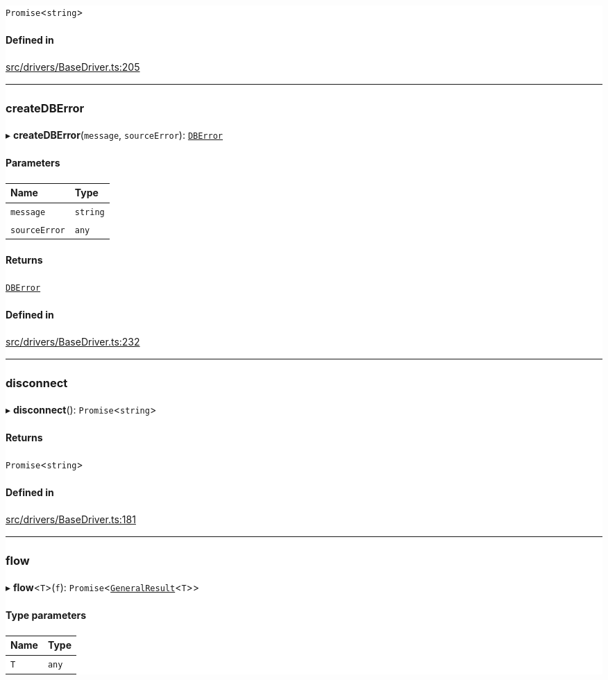 `Promise`\<`string`\>

#### Defined in

[src/drivers/BaseDriver.ts:205](https://github.com/l-v-yonsama/db-drivers/blob/e613a47e72cb936225e751b06bcc92070f93e362/src/drivers/BaseDriver.ts#L205)

___

### createDBError

▸ **createDBError**(`message`, `sourceError`): [`DBError`](DBError.md)

#### Parameters

| Name | Type |
| :------ | :------ |
| `message` | `string` |
| `sourceError` | `any` |

#### Returns

[`DBError`](DBError.md)

#### Defined in

[src/drivers/BaseDriver.ts:232](https://github.com/l-v-yonsama/db-drivers/blob/e613a47e72cb936225e751b06bcc92070f93e362/src/drivers/BaseDriver.ts#L232)

___

### disconnect

▸ **disconnect**(): `Promise`\<`string`\>

#### Returns

`Promise`\<`string`\>

#### Defined in

[src/drivers/BaseDriver.ts:181](https://github.com/l-v-yonsama/db-drivers/blob/e613a47e72cb936225e751b06bcc92070f93e362/src/drivers/BaseDriver.ts#L181)

___

### flow

▸ **flow**\<`T`\>(`f`): `Promise`\<[`GeneralResult`](GeneralResult.md)\<`T`\>\>

#### Type parameters

| Name | Type |
| :------ | :------ |
| `T` | `any` |

